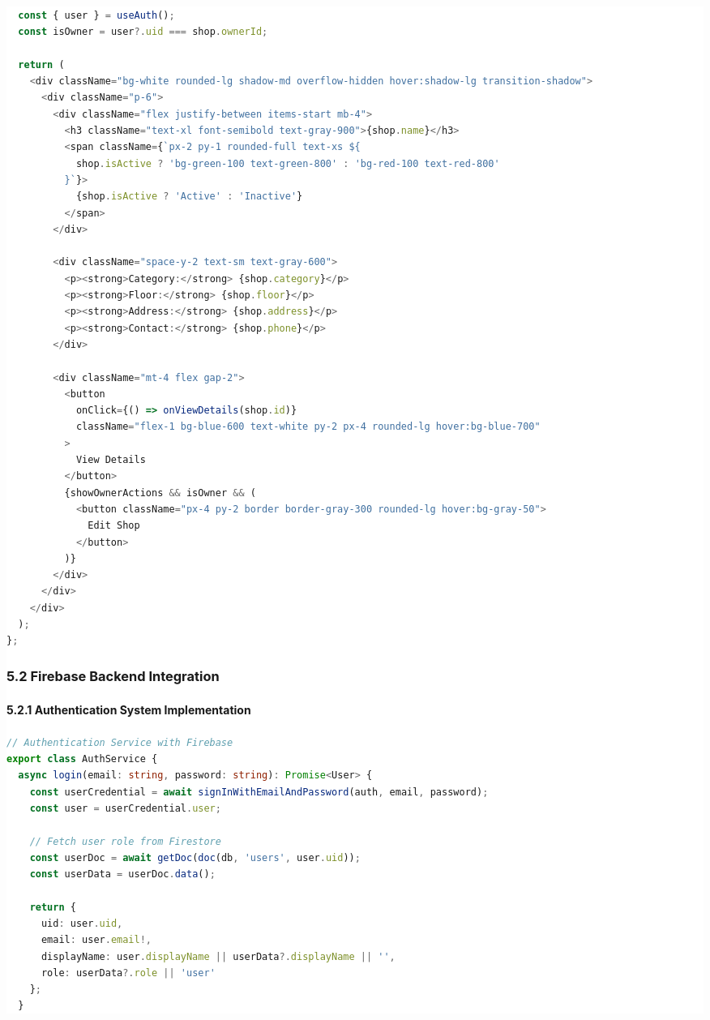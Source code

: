 ```typescript
  const { user } = useAuth();
  const isOwner = user?.uid === shop.ownerId;

  return (
    <div className="bg-white rounded-lg shadow-md overflow-hidden hover:shadow-lg transition-shadow">
      <div className="p-6">
        <div className="flex justify-between items-start mb-4">
          <h3 className="text-xl font-semibold text-gray-900">{shop.name}</h3>
          <span className={`px-2 py-1 rounded-full text-xs ${
            shop.isActive ? 'bg-green-100 text-green-800' : 'bg-red-100 text-red-800'
          }`}>
            {shop.isActive ? 'Active' : 'Inactive'}
          </span>
        </div>
        
        <div className="space-y-2 text-sm text-gray-600">
          <p><strong>Category:</strong> {shop.category}</p>
          <p><strong>Floor:</strong> {shop.floor}</p>
          <p><strong>Address:</strong> {shop.address}</p>
          <p><strong>Contact:</strong> {shop.phone}</p>
        </div>
        
        <div className="mt-4 flex gap-2">
          <button
            onClick={() => onViewDetails(shop.id)}
            className="flex-1 bg-blue-600 text-white py-2 px-4 rounded-lg hover:bg-blue-700"
          >
            View Details
          </button>
          {showOwnerActions && isOwner && (
            <button className="px-4 py-2 border border-gray-300 rounded-lg hover:bg-gray-50">
              Edit Shop
            </button>
          )}
        </div>
      </div>
    </div>
  );
};
```

### 5.2 Firebase Backend Integration

#### 5.2.1 Authentication System Implementation
```typescript
// Authentication Service with Firebase
export class AuthService {
  async login(email: string, password: string): Promise<User> {
    const userCredential = await signInWithEmailAndPassword(auth, email, password);
    const user = userCredential.user;
    
    // Fetch user role from Firestore
    const userDoc = await getDoc(doc(db, 'users', user.uid));
    const userData = userDoc.data();
    
    return {
      uid: user.uid,
      email: user.email!,
      displayName: user.displayName || userData?.displayName || '',
      role: userData?.role || 'user'
    };
  }
```